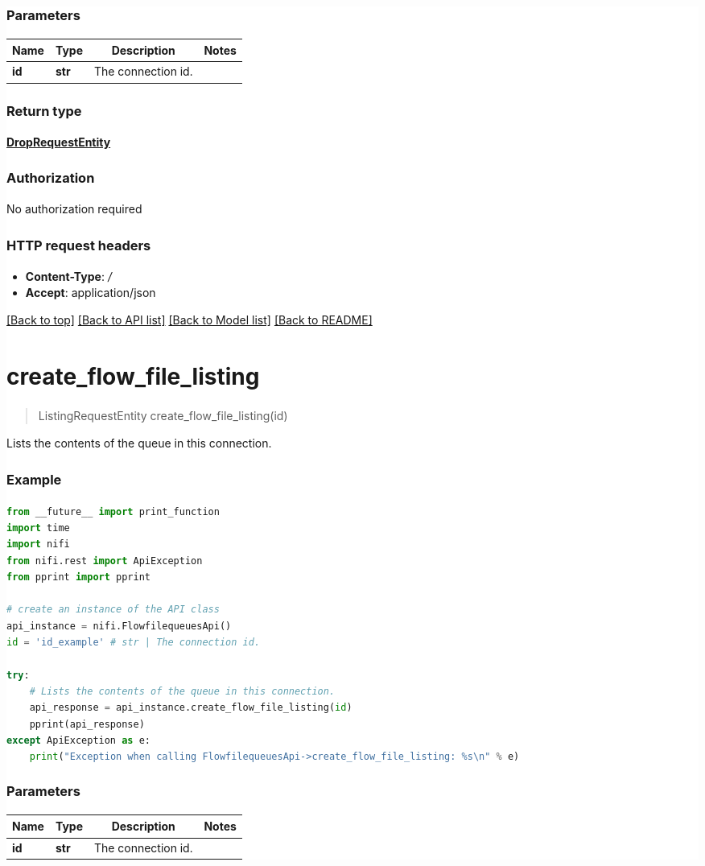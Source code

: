 ### Parameters

Name | Type | Description  | Notes
------------- | ------------- | ------------- | -------------
 **id** | **str**| The connection id. | 

### Return type

[**DropRequestEntity**](DropRequestEntity.md)

### Authorization

No authorization required

### HTTP request headers

 - **Content-Type**: */*
 - **Accept**: application/json

[[Back to top]](#) [[Back to API list]](../nifiDocs.md#documentation-for-api-endpoints) [[Back to Model list]](../nifiDocs.md#documentation-for-models) [[Back to README]](../nifiDocs.md)

# **create_flow_file_listing**
> ListingRequestEntity create_flow_file_listing(id)

Lists the contents of the queue in this connection.



### Example 
```python
from __future__ import print_function
import time
import nifi
from nifi.rest import ApiException
from pprint import pprint

# create an instance of the API class
api_instance = nifi.FlowfilequeuesApi()
id = 'id_example' # str | The connection id.

try: 
    # Lists the contents of the queue in this connection.
    api_response = api_instance.create_flow_file_listing(id)
    pprint(api_response)
except ApiException as e:
    print("Exception when calling FlowfilequeuesApi->create_flow_file_listing: %s\n" % e)
```

### Parameters

Name | Type | Description  | Notes
------------- | ------------- | ------------- | -------------
 **id** | **str**| The connection id. | 
